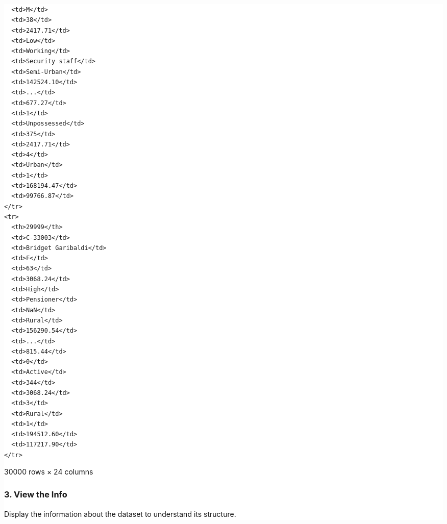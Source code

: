       <td>M</td>
      <td>38</td>
      <td>2417.71</td>
      <td>Low</td>
      <td>Working</td>
      <td>Security staff</td>
      <td>Semi-Urban</td>
      <td>142524.10</td>
      <td>...</td>
      <td>677.27</td>
      <td>1</td>
      <td>Unpossessed</td>
      <td>375</td>
      <td>2417.71</td>
      <td>4</td>
      <td>Urban</td>
      <td>1</td>
      <td>168194.47</td>
      <td>99766.87</td>
    </tr>
    <tr>
      <th>29999</th>
      <td>C-33003</td>
      <td>Bridget Garibaldi</td>
      <td>F</td>
      <td>63</td>
      <td>3068.24</td>
      <td>High</td>
      <td>Pensioner</td>
      <td>NaN</td>
      <td>Rural</td>
      <td>156290.54</td>
      <td>...</td>
      <td>815.44</td>
      <td>0</td>
      <td>Active</td>
      <td>344</td>
      <td>3068.24</td>
      <td>3</td>
      <td>Rural</td>
      <td>1</td>
      <td>194512.60</td>
      <td>117217.90</td>
    </tr>
  </tbody>
</table>
<p>30000 rows × 24 columns</p>
</div>



### 3. View the Info
Display the information about the dataset to understand its structure.
